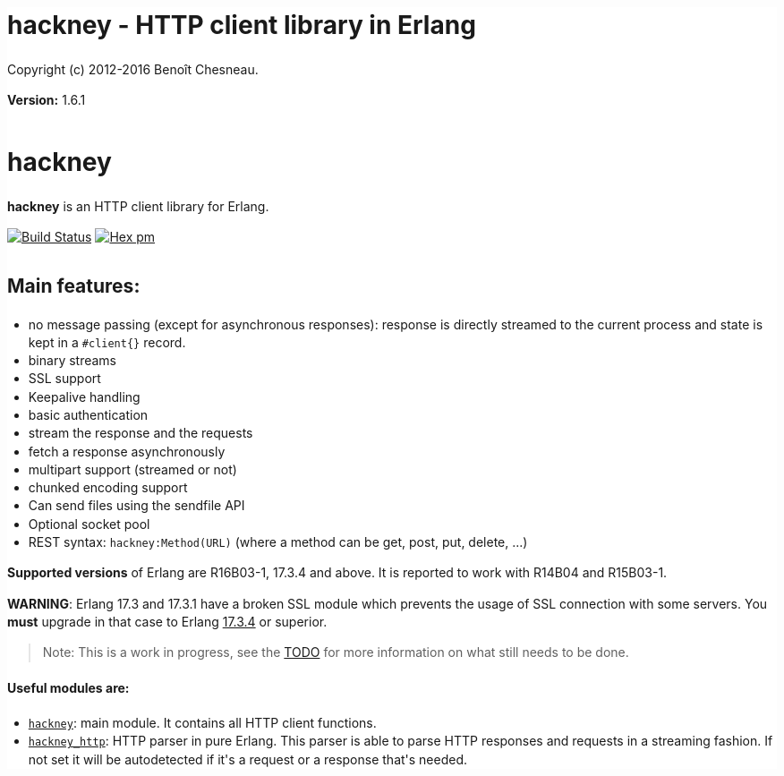 

# hackney - HTTP client library in Erlang #

Copyright (c) 2012-2016 Benoît Chesneau.

__Version:__ 1.6.1

# hackney

**hackney** is an HTTP client library for Erlang.

[![Build Status](https://secure.travis-ci.org/benoitc/hackney.svg?branch=master)](https://travis-ci.org/benoitc/hackney)
[![Hex pm](http://img.shields.io/hexpm/v/hackney.svg?style=flat)](https://hex.pm/packages/hackney)

## Main features:

- no message passing (except for asynchronous responses): response is
  directly streamed to the current process and state is kept in a `#client{}` record.
- binary streams
- SSL support
- Keepalive handling
- basic authentication
- stream the response and the requests
- fetch a response asynchronously
- multipart support (streamed or not)
- chunked encoding support
- Can send files using the sendfile API
- Optional socket pool
- REST syntax: `hackney:Method(URL)` (where a method can be get, post, put, delete, ...)

**Supported versions** of Erlang are R16B03-1, 17.3.4 and above. It is
reported to work with R14B04 and R15B03-1.

**WARNING**: Erlang 17.3 and 17.3.1 have a broken SSL module which
prevents the usage of SSL connection with some servers. You **must** upgrade
in that case to Erlang
[17.3.4](https://github.com/erlang/otp/commit/9417f044ee3c291c2ea343c203aebdcc40597226)
or superior.

> Note: This is a work in progress, see the
[TODO](http://github.com/benoitc/hackney/blob/master/TODO.md) for more
information on what still needs to be done.

#### Useful modules are:

- [`hackney`](http://github.com/benoitc/hackney/blob/master/doc/hackney.md): main module. It contains all HTTP client functions.
- [`hackney_http`](http://github.com/benoitc/hackney/blob/master/doc/hackney_http.md): HTTP parser in pure Erlang. This parser is able
to parse HTTP responses and requests in a streaming fashion. If not set
it will be autodetected if it's a request or a response that's needed.

